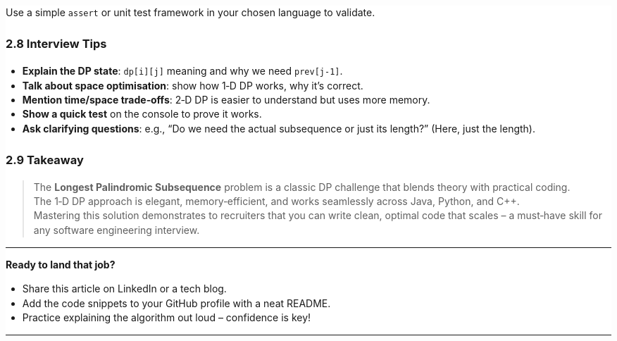 Use a simple `assert` or unit test framework in your chosen language to validate.

### 2.8 Interview Tips

- **Explain the DP state**: `dp[i][j]` meaning and why we need `prev[j-1]`.  
- **Talk about space optimisation**: show how 1‑D DP works, why it’s correct.  
- **Mention time/space trade‑offs**: 2‑D DP is easier to understand but uses more memory.  
- **Show a quick test** on the console to prove it works.  
- **Ask clarifying questions**: e.g., “Do we need the actual subsequence or just its length?” (Here, just the length).

### 2.9 Takeaway

> The **Longest Palindromic Subsequence** problem is a classic DP challenge that blends theory with practical coding.  
> The 1‑D DP approach is elegant, memory‑efficient, and works seamlessly across Java, Python, and C++.  
> Mastering this solution demonstrates to recruiters that you can write clean, optimal code that scales – a must‑have skill for any software engineering interview.

---

**Ready to land that job?**  
- Share this article on LinkedIn or a tech blog.  
- Add the code snippets to your GitHub profile with a neat README.  
- Practice explaining the algorithm out loud – confidence is key!

---